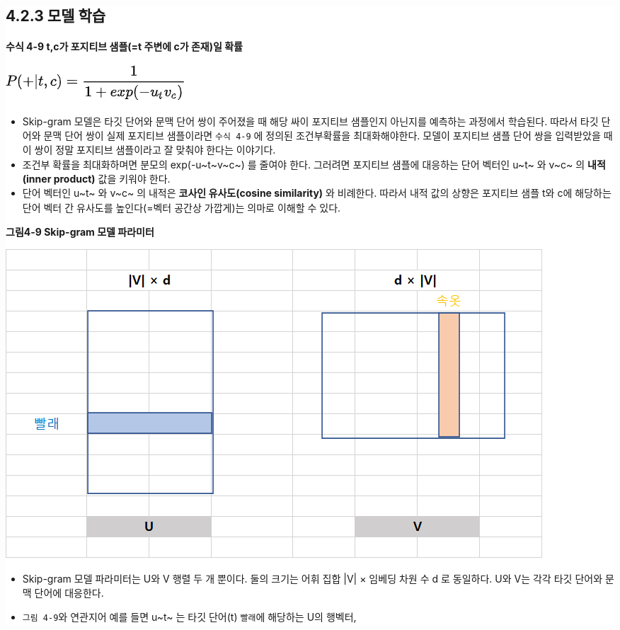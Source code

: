 

## 4.2.3 모델 학습



**수식 4-9 t,c가 포지티브 샘플(=t 주변에 c가 존재)일 확률**



![수식4-9](images/수식4-9.png)

* Skip-gram 모델은 타깃 단어와 문맥 단어 쌍이 주어졌을 때 해당 싸이 포지티브 샘플인지 아닌지를 예측하는 과정에서 학습된다. 따라서 타깃 단어와 문맥 단어 쌍이 실제 포지티브 샘플이라면 `수식 4-9` 에 정의된 조건부확률을 최대화해야한다. 모델이 포지티브 샘플 단어 쌍을 입력받았을 때 이 쌍이 정말 포지티브 샘플이라고 잘 맞춰야 한다는 이야기다.
* 조건부 확률을 최대화하며면 분모의 exp(-u~t~v~c~) 를 줄여야 한다. 그러려면 포지티브 샘플에 대응하는 단어 벡터인 u~t~ 와 v~c~ 의 **내적(inner product)** 값을 키워야 한다.
* 단어 벡터인 u~t~ 와 v~c~ 의 내적은 **코사인 유사도(cosine similarity)** 와 비례한다. 따라서 내적 값의 상향은 포지티브 샘플 t와 c에 해당하는 단어 벡터 간 유사도를 높인다(=벡터 공간상 가깝게)는 의마로 이해할 수 있다.



**그림4-9 Skip-gram 모델 파라미터**

![그림4-10](images/그림4-10.png)

* Skip-gram 모델 파라미터는 U와 V 행렬 두 개 뿐이다. 둘의 크기는 어휘 집합 |V| × 임베딩 차원 수 d 로 동일하다. U와 V는 각각 타깃 단어와 문맥 단어에 대응한다.

* `그림 4-9`와 연관지어 예를 들면 u~t~ 는 타깃 단어(t) `빨래`에 해당하는  U의 행벡터,
